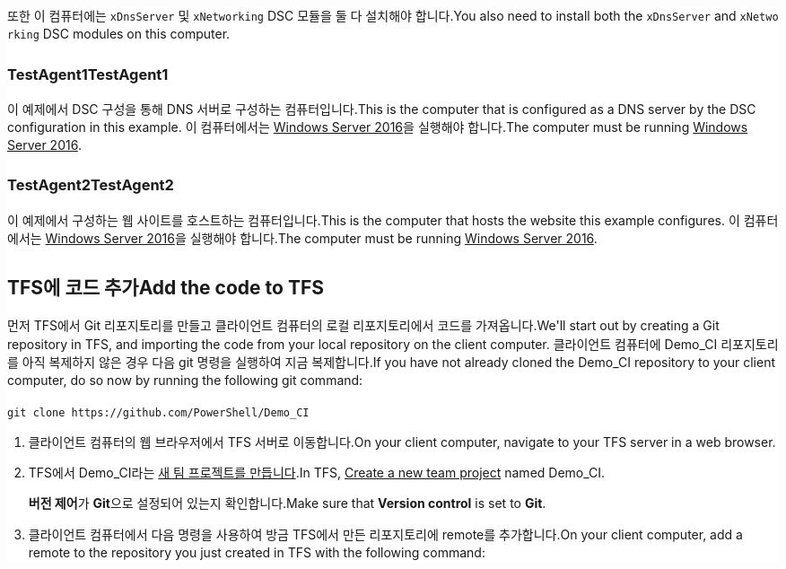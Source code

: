 <span data-ttu-id="af594-130">또한 이 컴퓨터에는 `xDnsServer` 및 `xNetworking` DSC 모듈을 둘 다 설치해야 합니다.</span><span class="sxs-lookup"><span data-stu-id="af594-130">You also need to install both the `xDnsServer` and `xNetworking` DSC modules on this computer.</span></span>

### <a name="testagent1"></a><span data-ttu-id="af594-131">TestAgent1</span><span class="sxs-lookup"><span data-stu-id="af594-131">TestAgent1</span></span>

<span data-ttu-id="af594-132">이 예제에서 DSC 구성을 통해 DNS 서버로 구성하는 컴퓨터입니다.</span><span class="sxs-lookup"><span data-stu-id="af594-132">This is the computer that is configured as a DNS server by the DSC configuration in this example.</span></span>
<span data-ttu-id="af594-133">이 컴퓨터에서는 [Windows Server 2016](https://www.microsoft.com/en-us/evalcenter/evaluate-windows-server-2016)을 실행해야 합니다.</span><span class="sxs-lookup"><span data-stu-id="af594-133">The computer must be running [Windows Server 2016](https://www.microsoft.com/en-us/evalcenter/evaluate-windows-server-2016).</span></span>

### <a name="testagent2"></a><span data-ttu-id="af594-134">TestAgent2</span><span class="sxs-lookup"><span data-stu-id="af594-134">TestAgent2</span></span>

<span data-ttu-id="af594-135">이 예제에서 구성하는 웹 사이트를 호스트하는 컴퓨터입니다.</span><span class="sxs-lookup"><span data-stu-id="af594-135">This is the computer that hosts the website this example configures.</span></span>
<span data-ttu-id="af594-136">이 컴퓨터에서는 [Windows Server 2016](https://www.microsoft.com/en-us/evalcenter/evaluate-windows-server-2016)을 실행해야 합니다.</span><span class="sxs-lookup"><span data-stu-id="af594-136">The computer must be running [Windows Server 2016](https://www.microsoft.com/en-us/evalcenter/evaluate-windows-server-2016).</span></span>

## <a name="add-the-code-to-tfs"></a><span data-ttu-id="af594-137">TFS에 코드 추가</span><span class="sxs-lookup"><span data-stu-id="af594-137">Add the code to TFS</span></span>

<span data-ttu-id="af594-138">먼저 TFS에서 Git 리포지토리를 만들고 클라이언트 컴퓨터의 로컬 리포지토리에서 코드를 가져옵니다.</span><span class="sxs-lookup"><span data-stu-id="af594-138">We'll start out by creating a Git repository in TFS, and importing the code from your local repository on the client computer.</span></span>
<span data-ttu-id="af594-139">클라이언트 컴퓨터에 Demo_CI 리포지토리를 아직 복제하지 않은 경우 다음 git 명령을 실행하여 지금 복제합니다.</span><span class="sxs-lookup"><span data-stu-id="af594-139">If you have not already cloned the Demo_CI repository to your client computer, do so now by running the following git command:</span></span>

`git clone https://github.com/PowerShell/Demo_CI`

1. <span data-ttu-id="af594-140">클라이언트 컴퓨터의 웹 브라우저에서 TFS 서버로 이동합니다.</span><span class="sxs-lookup"><span data-stu-id="af594-140">On your client computer, navigate to your TFS server in a web browser.</span></span>
1. <span data-ttu-id="af594-141">TFS에서 Demo_CI라는 [새 팀 프로젝트를 만듭니다](/azure/devops/organizations/projects/create-project).</span><span class="sxs-lookup"><span data-stu-id="af594-141">In TFS, [Create a new team project](/azure/devops/organizations/projects/create-project) named Demo_CI.</span></span>

   <span data-ttu-id="af594-142">**버전 제어**가 **Git**으로 설정되어 있는지 확인합니다.</span><span class="sxs-lookup"><span data-stu-id="af594-142">Make sure that **Version control** is set to **Git**.</span></span>
1. <span data-ttu-id="af594-143">클라이언트 컴퓨터에서 다음 명령을 사용하여 방금 TFS에서 만든 리포지토리에 remote를 추가합니다.</span><span class="sxs-lookup"><span data-stu-id="af594-143">On your client computer, add a remote to the repository you just created in TFS with the following command:</span></span>
